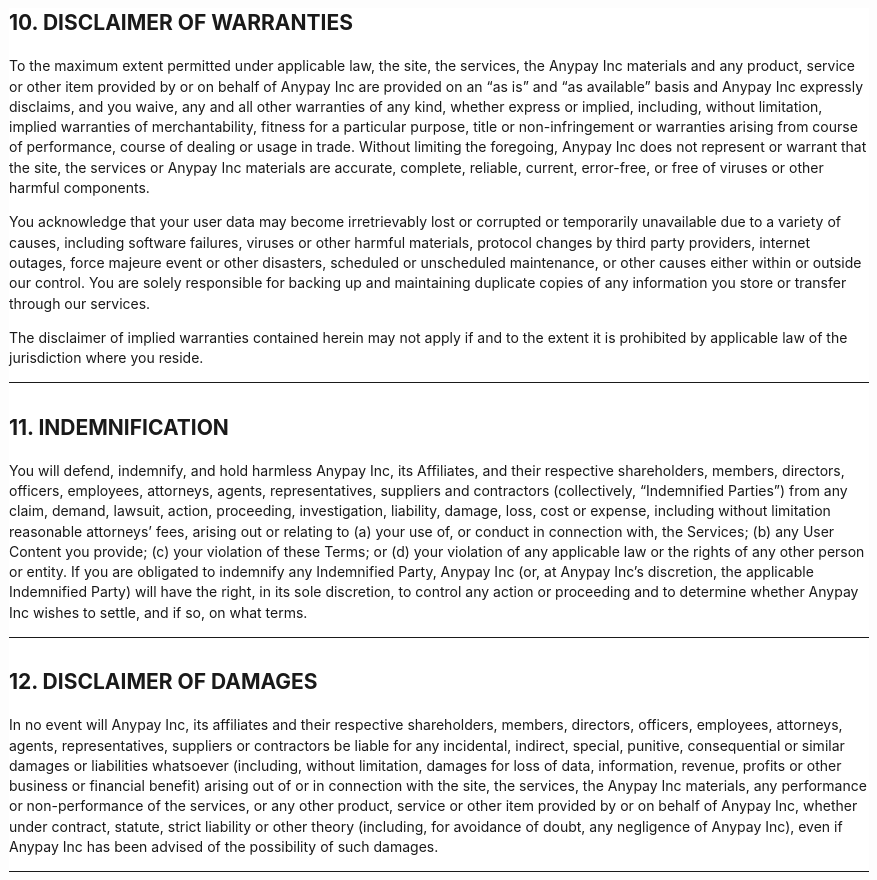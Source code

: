 
## 10. DISCLAIMER OF WARRANTIES 

To the maximum extent permitted under applicable law, the site, the services, the Anypay Inc materials and any product, service or other item provided by or on behalf of Anypay Inc are provided on an “as is” and “as available” basis and Anypay Inc expressly disclaims, and you waive, any and all other warranties of any kind, whether express or implied, including, without limitation, implied warranties of merchantability, fitness for a particular purpose, title or non-infringement or warranties arising from course of performance, course of dealing or usage in trade. Without limiting the foregoing, Anypay Inc does not represent or warrant that the site, the services or Anypay Inc materials are accurate, complete, reliable, current, error-free, or free of viruses or other harmful components.

You acknowledge that your user data may become irretrievably lost or corrupted or temporarily unavailable due to a variety of causes, including software failures, viruses or other harmful materials, protocol changes by third party providers, internet outages, force majeure event or other disasters, scheduled or unscheduled maintenance, or other causes either within or outside our control. You are solely responsible for backing up and maintaining duplicate copies of any information you store or transfer through our services.

The disclaimer of implied warranties contained herein may not apply if and to the extent it is prohibited by applicable law of the jurisdiction where you reside.

---

## 11. INDEMNIFICATION 

You will defend, indemnify, and hold harmless Anypay Inc, its Affiliates, and their respective shareholders, members, directors, officers, employees, attorneys, agents, representatives, suppliers and contractors (collectively, “Indemnified Parties”) from any claim, demand, lawsuit, action, proceeding, investigation, liability, damage, loss, cost or expense, including without limitation reasonable attorneys’ fees, arising out or relating to (a) your use of, or conduct in connection with, the Services; (b) any User Content you provide; (c) your violation of these Terms; or (d) your violation of any applicable law or the rights of any other person or entity. If you are obligated to indemnify any Indemnified Party, Anypay Inc (or, at Anypay Inc’s discretion, the applicable Indemnified Party) will have the right, in its sole discretion, to control any action or proceeding and to determine whether Anypay Inc wishes to settle, and if so, on what terms.

---

## 12. DISCLAIMER OF DAMAGES 

In no event will Anypay Inc, its affiliates and their respective shareholders, members, directors, officers, employees, attorneys, agents, representatives, suppliers or contractors be liable for any incidental, indirect, special, punitive, consequential or similar damages or liabilities whatsoever (including, without limitation, damages for loss of data, information, revenue, profits or other business or financial benefit) arising out of or in connection with the site, the services, the Anypay Inc materials, any performance or non-performance of the services, or any other product, service or other item provided by or on behalf of Anypay Inc, whether under contract, statute, strict liability or other theory (including, for avoidance of doubt, any negligence of Anypay Inc), even if Anypay Inc has been advised of the possibility of such damages.

---
